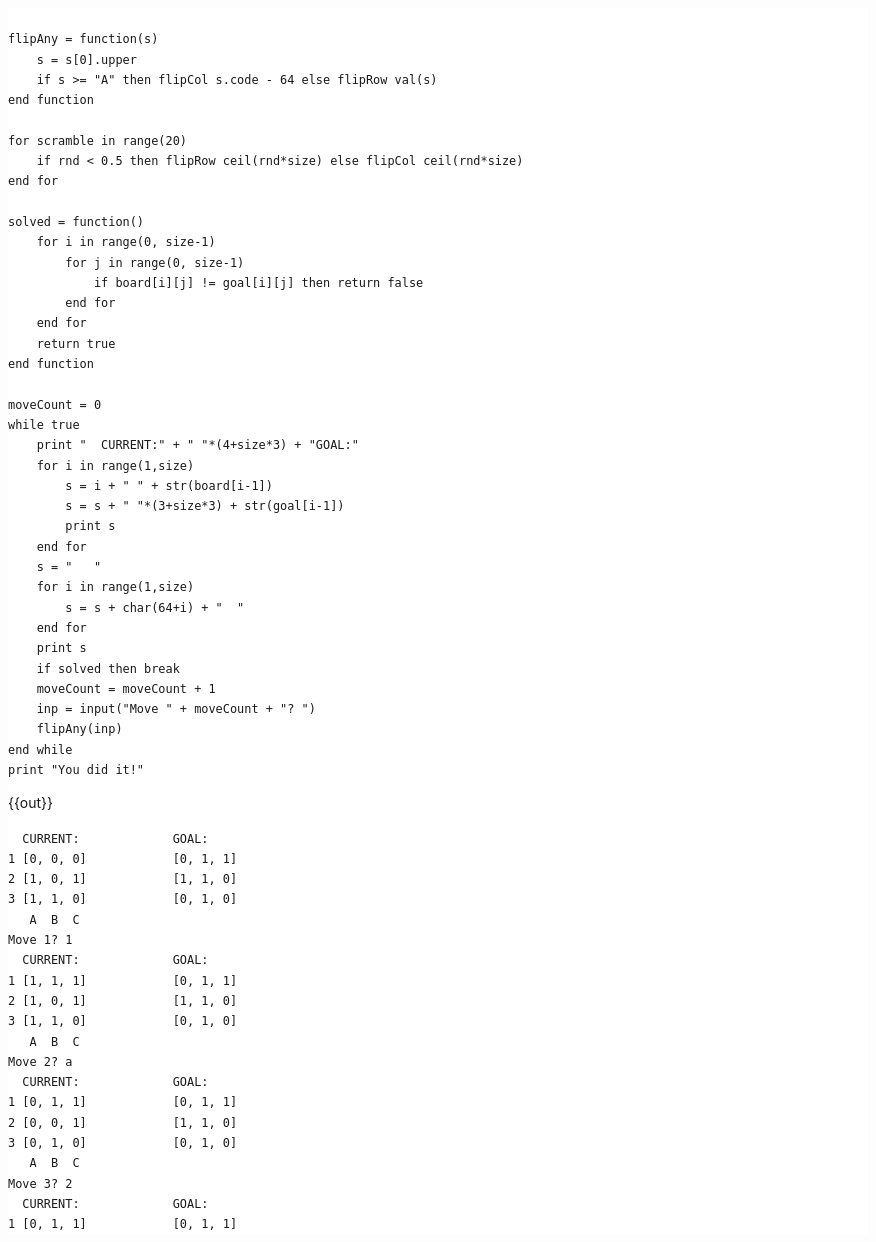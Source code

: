 ```MiniScript

flipAny = function(s)
    s = s[0].upper
    if s >= "A" then flipCol s.code - 64 else flipRow val(s)
end function

for scramble in range(20)
    if rnd < 0.5 then flipRow ceil(rnd*size) else flipCol ceil(rnd*size)
end for

solved = function()
    for i in range(0, size-1)
        for j in range(0, size-1)
            if board[i][j] != goal[i][j] then return false
        end for
    end for
    return true
end function

moveCount = 0
while true
    print "  CURRENT:" + " "*(4+size*3) + "GOAL:"
    for i in range(1,size)
        s = i + " " + str(board[i-1])
        s = s + " "*(3+size*3) + str(goal[i-1])
        print s
    end for
    s = "   "
    for i in range(1,size)
        s = s + char(64+i) + "  "
    end for
    print s
    if solved then break
    moveCount = moveCount + 1
    inp = input("Move " + moveCount + "? ")
    flipAny(inp)
end while
print "You did it!"
```


{{out}}

```txt
  CURRENT:             GOAL:
1 [0, 0, 0]            [0, 1, 1]
2 [1, 0, 1]            [1, 1, 0]
3 [1, 1, 0]            [0, 1, 0]
   A  B  C  
Move 1? 1
  CURRENT:             GOAL:
1 [1, 1, 1]            [0, 1, 1]
2 [1, 0, 1]            [1, 1, 0]
3 [1, 1, 0]            [0, 1, 0]
   A  B  C  
Move 2? a
  CURRENT:             GOAL:
1 [0, 1, 1]            [0, 1, 1]
2 [0, 0, 1]            [1, 1, 0]
3 [0, 1, 0]            [0, 1, 0]
   A  B  C  
Move 3? 2
  CURRENT:             GOAL:
1 [0, 1, 1]            [0, 1, 1]
```